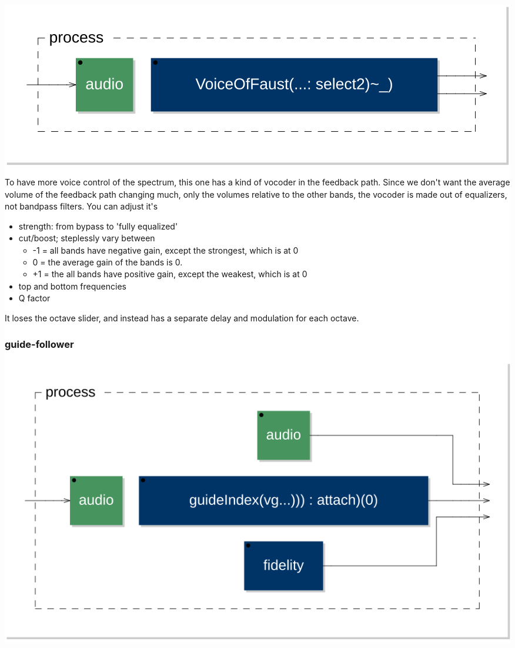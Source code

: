 <img src="images/KarplusStrongSingerMaxi-svg/process.svg">

To have more voice control of the spectrum, this one has a kind of vocoder in the feedback path.
Since we don't want the average volume of the feedback path changing much, only the volumes relative to the other bands, the vocoder is made out of equalizers, not bandpass filters.
You can adjust it's
* strength: from bypass to 'fully equalized'
* cut/boost; steplessly vary between
  * -1 = all bands have negative gain, except the strongest, which is at 0
  * 0  = the average gain of the bands is 0.
  * +1 = the all bands have positive gain, except the weakest, which is at 0
* top and bottom frequencies
* Q factor

It loses the octave slider, and instead has a separate delay and modulation for each octave.


### guide-follower

<img src="images/guide-svg/process.svg">
